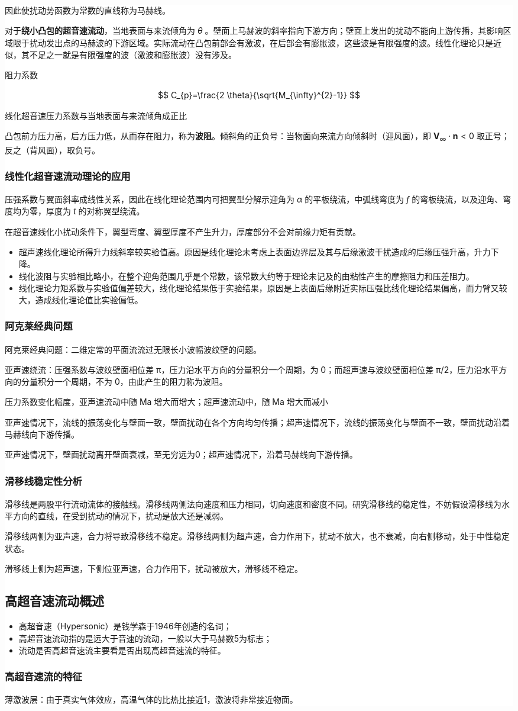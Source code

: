 因此使扰动势函数为常数的直线称为马赫线。

对于**绕小凸包的超音速流动**，当地表面与来流倾角为  $\theta$ 。壁面上马赫波的斜率指向下游方向；壁面上发出的扰动不能向上游传播，其影响区域限于扰动发出点的马赫波的下游区域。实际流动在凸包前部会有激波，在后部会有膨胀波，这些波是有限强度的波。线性化理论只是近似，其不足之一就是有限强度的波（激波和膨胀波）没有涉及。

阻力系数

$$
C_{p}=\frac{2 \theta}{\sqrt{M_{\infty}^{2}-1}}
$$

线化超音速压力系数与当地表面与来流倾角成正比

凸包前方压力高，后方压力低，从而存在阻力，称为**波阻**。倾斜角的正负号：当物面向来流方向倾斜时（迎风面），即  $\mathbf{V}_{\infty} \cdot \mathbf{n}<0$  取正号；反之（背风面），取负号。

### 线性化超音速流动理论的应用

压强系数与翼面斜率成线性关系，因此在线化理论范围内可把翼型分解示迎角为  $\alpha$  的平板绕流，中弧线弯度为  $f$  的弯板绕流，以及迎角、弯度均为零，厚度为  $t$  的对称翼型绕流。

在超音速线化小扰动条件下，翼型弯度、翼型厚度不产生升力，厚度部分不会对前缘力矩有贡献。

- 超声速线化理论所得升力线斜率较实验值高。原因是线化理论未考虑上表面边界层及其与后缘激波干扰造成的后缘压强升高，升力下降。
- 线化波阻与实验相比略小，在整个迎角范围几乎是个常数，该常数大约等于理论未记及的由粘性产生的摩擦阻力和压差阻力。
- 线化理论力矩系数与实验值偏差较大，线化理论结果低于实验结果，原因是上表面后缘附近实际压强比线化理论结果偏高，而力臂又较大，造成线化理论值比实验偏低。


### 阿克莱经典问题

阿克莱经典问题：二维定常的平面流流过无限长小波幅波纹壁的问题。

亚声速绕流：压强系数与波纹壁面相位差 π，压力沿水平方向的分量积分一个周期，为 0；而超声速与波纹壁面相位差 π/2，压力沿水平方向的分量积分一个周期，不为 0，由此产生的阻力称为波阻。

压力系数变化幅度，亚声速流动中随 Ma 增大而增大；超声速流动中，随 Ma 增大而减小

亚声速情况下，流线的振荡变化与壁面一致，壁面扰动在各个方向均匀传播；超声速情况下，流线的振荡变化与壁面不一致，壁面扰动沿着马赫线向下游传播。

亚声速情况下，壁面扰动离开壁面衰减，至无穷远为0；超声速情况下，沿着马赫线向下游传播。

### 滑移线稳定性分析

滑移线是两股平行流动流体的接触线。滑移线两侧法向速度和压力相同，切向速度和密度不同。研究滑移线的稳定性，不妨假设滑移线为水平方向的直线，在受到扰动的情况下，扰动是放大还是减弱。

滑移线两侧为亚声速，合力将导致滑移线不稳定。滑移线两侧为超声速，合力作用下，扰动不放大，也不衰减，向右侧移动，处于中性稳定状态。

滑移线上侧为超声速，下侧位亚声速，合力作用下，扰动被放大，滑移线不稳定。


## 高超音速流动概述

- 高超音速（Hypersonic）是钱学森于1946年创造的名词；
- 高超音速流动指的是远大于音速的流动，一般以大于马赫数5为标志；
- 流动是否高超音速流主要看是否出现高超音速流的特征。

### 高超音速流的特征

薄激波层：由于真实气体效应，高温气体的比热比接近1，激波将非常接近物面。
